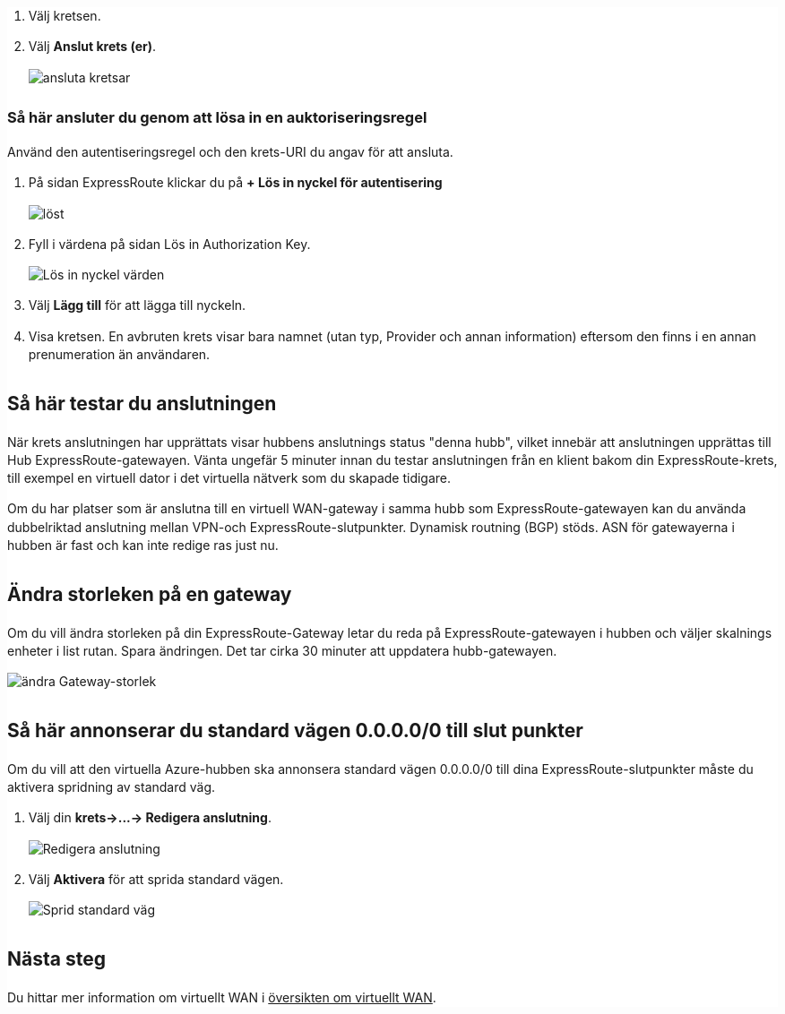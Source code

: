 1. Välj kretsen.
2. Välj **Anslut krets (er)**.

   ![ansluta kretsar](./media/virtual-wan-expressroute-portal/cktconnect.png "ansluta kretsar")

### <a name="to-connect-by-redeeming-an-authorization-key"></a><a name="authkey"></a>Så här ansluter du genom att lösa in en auktoriseringsregel

Använd den autentiseringsregel och den krets-URI du angav för att ansluta.

1. På sidan ExpressRoute klickar du på **+ Lös in nyckel för autentisering**

   ![löst](./media/virtual-wan-expressroute-portal/redeem.png "löst")
2. Fyll i värdena på sidan Lös in Authorization Key.

   ![Lös in nyckel värden](./media/virtual-wan-expressroute-portal/redeemkey2.png "Lös in nyckel värden")
3. Välj **Lägg till** för att lägga till nyckeln.
4. Visa kretsen. En avbruten krets visar bara namnet (utan typ, Provider och annan information) eftersom den finns i en annan prenumeration än användaren.

## <a name="to-test-connectivity"></a>Så här testar du anslutningen

När krets anslutningen har upprättats visar hubbens anslutnings status "denna hubb", vilket innebär att anslutningen upprättas till Hub ExpressRoute-gatewayen. Vänta ungefär 5 minuter innan du testar anslutningen från en klient bakom din ExpressRoute-krets, till exempel en virtuell dator i det virtuella nätverk som du skapade tidigare.

Om du har platser som är anslutna till en virtuell WAN-gateway i samma hubb som ExpressRoute-gatewayen kan du använda dubbelriktad anslutning mellan VPN-och ExpressRoute-slutpunkter. Dynamisk routning (BGP) stöds. ASN för gatewayerna i hubben är fast och kan inte redige ras just nu.

## <a name="to-change-the-size-of-a-gateway"></a>Ändra storleken på en gateway

Om du vill ändra storleken på din ExpressRoute-Gateway letar du reda på ExpressRoute-gatewayen i hubben och väljer skalnings enheter i list rutan. Spara ändringen. Det tar cirka 30 minuter att uppdatera hubb-gatewayen.

![ändra Gateway-storlek](./media/virtual-wan-expressroute-portal/changescale.png "ändra Gateway-storlek")

## <a name="to-advertise-default-route-00000-to-endpoints"></a>Så här annonserar du standard vägen 0.0.0.0/0 till slut punkter

Om du vill att den virtuella Azure-hubben ska annonsera standard vägen 0.0.0.0/0 till dina ExpressRoute-slutpunkter måste du aktivera spridning av standard väg.

1. Välj din **krets->...-> Redigera anslutning**.

   ![Redigera anslutning](./media/virtual-wan-expressroute-portal/defaultroute1.png "Redigera anslutning")

2. Välj **Aktivera** för att sprida standard vägen.

   ![Sprid standard väg](./media/virtual-wan-expressroute-portal/defaultroute2.png "Sprid standard väg")

## <a name="next-steps"></a>Nästa steg

Du hittar mer information om virtuellt WAN i [översikten om virtuellt WAN](virtual-wan-about.md).
